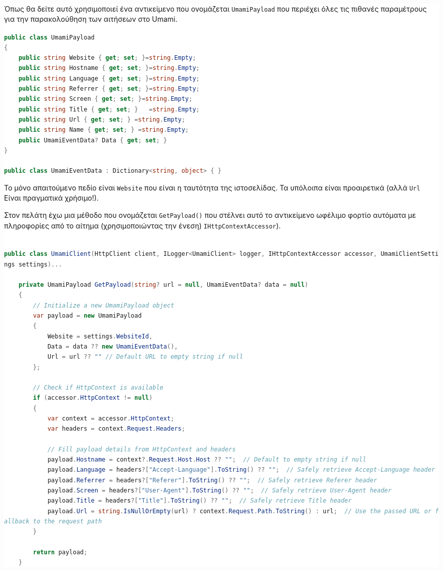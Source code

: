 Όπως θα δείτε αυτό χρησιμοποιεί ένα αντικείμενο που ονομάζεται `UmamiPayload` που περιέχει όλες τις πιθανές παραμέτρους για την παρακολούθηση των αιτήσεων στο Umami.

```csharp
public class UmamiPayload
{
    public string Website { get; set; }=string.Empty;
    public string Hostname { get; set; }=string.Empty;
    public string Language { get; set; }=string.Empty;
    public string Referrer { get; set; }=string.Empty;
    public string Screen { get; set; }=string.Empty;
    public string Title { get; set; }   =string.Empty;
    public string Url { get; set; } =string.Empty;
    public string Name { get; set; } =string.Empty;
    public UmamiEventData? Data { get; set; }
}

public class UmamiEventData : Dictionary<string, object> { }
```

Το μόνο απαιτούμενο πεδίο είναι `Website` που είναι η ταυτότητα της ιστοσελίδας. Τα υπόλοιπα είναι προαιρετικά (αλλά `Url` Είναι πραγματικά χρήσιμο!).

Στον πελάτη έχω μια μέθοδο που ονομάζεται `GetPayload()` που στέλνει αυτό το αντικείμενο ωφέλιμο φορτίο αυτόματα με πληροφορίες από το αίτημα (χρησιμοποιώντας την ένεση) `IHttpContextAccessor`).

```csharp

public class UmamiClient(HttpClient client, ILogger<UmamiClient> logger, IHttpContextAccessor accessor, UmamiClientSettings settings)...

    private UmamiPayload GetPayload(string? url = null, UmamiEventData? data = null)
    {
        // Initialize a new UmamiPayload object
        var payload = new UmamiPayload
        {
            Website = settings.WebsiteId,
            Data = data ?? new UmamiEventData(),
            Url = url ?? "" // Default URL to empty string if null
        };

        // Check if HttpContext is available
        if (accessor.HttpContext != null)
        {
            var context = accessor.HttpContext;
            var headers = context.Request.Headers;

            // Fill payload details from HttpContext and headers
            payload.Hostname = context?.Request.Host.Host ?? "";  // Default to empty string if null
            payload.Language = headers?["Accept-Language"].ToString() ?? "";  // Safely retrieve Accept-Language header
            payload.Referrer = headers?["Referer"].ToString() ?? "";  // Safely retrieve Referer header
            payload.Screen = headers?["User-Agent"].ToString() ?? "";  // Safely retrieve User-Agent header
            payload.Title = headers?["Title"].ToString() ?? "";  // Safely retrieve Title header
            payload.Url = string.IsNullOrEmpty(url) ? context.Request.Path.ToString() : url;  // Use the passed URL or fallback to the request path
        }

        return payload;
    }
```
